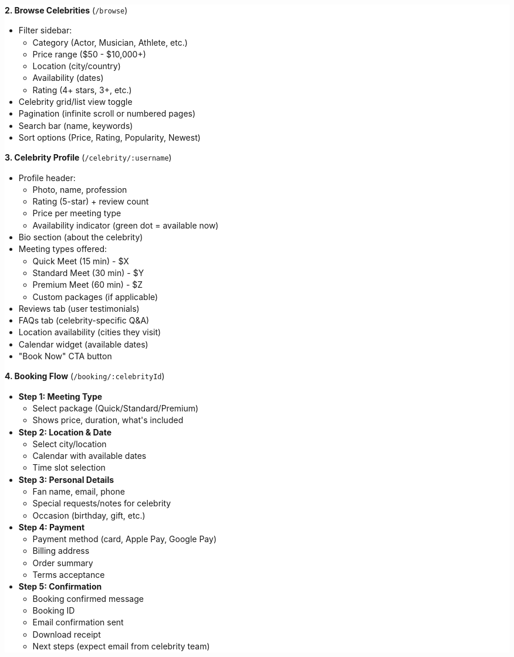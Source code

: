 **2. Browse Celebrities** (`/browse`)
- Filter sidebar:
  - Category (Actor, Musician, Athlete, etc.)
  - Price range ($50 - $10,000+)
  - Location (city/country)
  - Availability (dates)
  - Rating (4+ stars, 3+, etc.)
- Celebrity grid/list view toggle
- Pagination (infinite scroll or numbered pages)
- Search bar (name, keywords)
- Sort options (Price, Rating, Popularity, Newest)

**3. Celebrity Profile** (`/celebrity/:username`)
- Profile header:
  - Photo, name, profession
  - Rating (5-star) + review count
  - Price per meeting type
  - Availability indicator (green dot = available now)
- Bio section (about the celebrity)
- Meeting types offered:
  - Quick Meet (15 min) - $X
  - Standard Meet (30 min) - $Y
  - Premium Meet (60 min) - $Z
  - Custom packages (if applicable)
- Reviews tab (user testimonials)
- FAQs tab (celebrity-specific Q&A)
- Location availability (cities they visit)
- Calendar widget (available dates)
- "Book Now" CTA button

**4. Booking Flow** (`/booking/:celebrityId`)
- **Step 1: Meeting Type**
  - Select package (Quick/Standard/Premium)
  - Shows price, duration, what's included
- **Step 2: Location & Date**
  - Select city/location
  - Calendar with available dates
  - Time slot selection
- **Step 3: Personal Details**
  - Fan name, email, phone
  - Special requests/notes for celebrity
  - Occasion (birthday, gift, etc.)
- **Step 4: Payment**
  - Payment method (card, Apple Pay, Google Pay)
  - Billing address
  - Order summary
  - Terms acceptance
- **Step 5: Confirmation**
  - Booking confirmed message
  - Booking ID
  - Email confirmation sent
  - Download receipt
  - Next steps (expect email from celebrity team)
